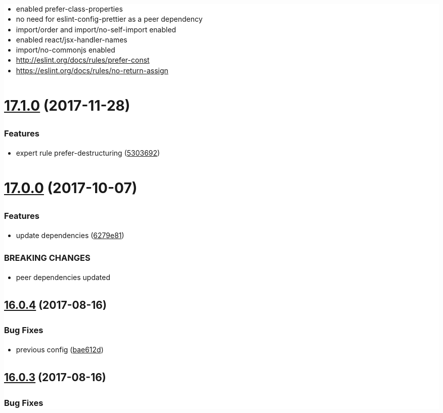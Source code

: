 * enabled prefer-class-properties
* no need for eslint-config-prettier as a peer dependency
* import/order and import/no-self-import enabled
* enabled react/jsx-handler-names
* import/no-commonjs enabled
* http://eslint.org/docs/rules/prefer-const
* https://eslint.org/docs/rules/no-return-assign


<a name="17.1.0"></a>
# [17.1.0](https://github.com/christophehurpeau/eslint-config-pob/compare/v17.0.0...v17.1.0) (2017-11-28)


### Features

* expert rule prefer-destructuring ([5303692](https://github.com/christophehurpeau/eslint-config-pob/commit/5303692))


<a name="17.0.0"></a>
# [17.0.0](https://github.com/christophehurpeau/eslint-config-pob/compare/v16.0.4...v17.0.0) (2017-10-07)


### Features

* update dependencies ([6279e81](https://github.com/christophehurpeau/eslint-config-pob/commit/6279e81))


### BREAKING CHANGES

* peer dependencies updated


<a name="16.0.4"></a>
## [16.0.4](https://github.com/christophehurpeau/eslint-config-pob/compare/v16.0.3...v16.0.4) (2017-08-16)


### Bug Fixes

* previous config ([bae612d](https://github.com/christophehurpeau/eslint-config-pob/commit/bae612d))


<a name="16.0.3"></a>
## [16.0.3](https://github.com/christophehurpeau/eslint-config-pob/compare/v16.0.2...v16.0.3) (2017-08-16)


### Bug Fixes
